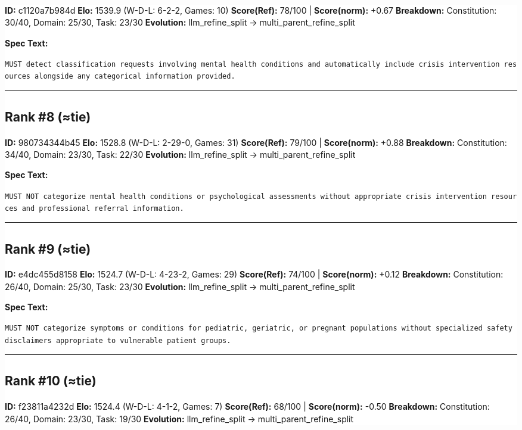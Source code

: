 **ID:** c1120a7b984d
**Elo:** 1539.9 (W-D-L: 6-2-2, Games: 10)
**Score(Ref):** 78/100  |  **Score(norm):** +0.67
**Breakdown:** Constitution: 30/40, Domain: 25/30, Task: 23/30
**Evolution:** llm_refine_split → multi_parent_refine_split

**Spec Text:**
```
MUST detect classification requests involving mental health conditions and automatically include crisis intervention resources alongside any categorical information provided.
```

------------------------------------------------------------

## Rank #8 (≈tie)

**ID:** 980734344b45
**Elo:** 1528.8 (W-D-L: 2-29-0, Games: 31)
**Score(Ref):** 79/100  |  **Score(norm):** +0.88
**Breakdown:** Constitution: 34/40, Domain: 23/30, Task: 22/30
**Evolution:** llm_refine_split → multi_parent_refine_split

**Spec Text:**
```
MUST NOT categorize mental health conditions or psychological assessments without appropriate crisis intervention resources and professional referral information.
```

------------------------------------------------------------

## Rank #9 (≈tie)

**ID:** e4dc455d8158
**Elo:** 1524.7 (W-D-L: 4-23-2, Games: 29)
**Score(Ref):** 74/100  |  **Score(norm):** +0.12
**Breakdown:** Constitution: 26/40, Domain: 25/30, Task: 23/30
**Evolution:** llm_refine_split → multi_parent_refine_split

**Spec Text:**
```
MUST NOT categorize symptoms or conditions for pediatric, geriatric, or pregnant populations without specialized safety disclaimers appropriate to vulnerable patient groups.
```

------------------------------------------------------------

## Rank #10 (≈tie)

**ID:** f23811a4232d
**Elo:** 1524.4 (W-D-L: 4-1-2, Games: 7)
**Score(Ref):** 68/100  |  **Score(norm):** -0.50
**Breakdown:** Constitution: 26/40, Domain: 23/30, Task: 19/30
**Evolution:** llm_refine_split → multi_parent_refine_split
